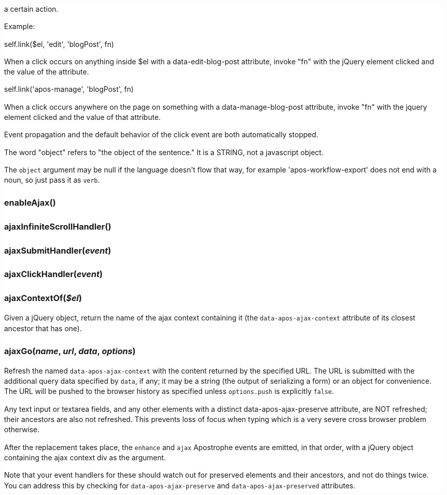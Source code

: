 a certain action.

Example:

self.link($el, 'edit', 'blogPost', fn)

When a click occurs on anything inside $el with a
data-edit-blog-post attribute, invoke
"fn" with the jQuery element clicked and the value
of the attribute.

self.link('apos-manage', 'blogPost', fn)

When a click occurs anywhere on the page
on something with a data-manage-blog-post
attribute, invoke "fn" with the jquery element
clicked and the value of that attribute.

Event propagation and the default behavior of
the click event are both automatically stopped.

The word "object" refers to "the object of the sentence."
It is a STRING, not a javascript object.

The `object` argument may be null if the language doesn't
flow that way, for example 'apos-workflow-export' does not
end with a noun, so just pass it as `verb`.
### enableAjax()

### ajaxInfiniteScrollHandler()

### ajaxSubmitHandler(*event*)

### ajaxClickHandler(*event*)

### ajaxContextOf(*$el*)
Given a jQuery object, return the name of the ajax context containing it
(the `data-apos-ajax-context` attribute of its closest ancestor that has one).
### ajaxGo(*name*, *url*, *data*, *options*)
Refresh the named `data-apos-ajax-context` with the content returned by the specified
URL. The URL is submitted with the additional query data specified by `data`, if any;
it may be a string (the output of serializing a form) or an object for convenience.
The URL will be pushed to the browser history as specified unless `options.push`
is explicitly `false`.

Any text input or textarea fields, and any other elements with a distinct data-apos-ajax-preserve
attribute, are NOT refreshed; their ancestors are also not refreshed. This prevents loss of
focus when typing which is a very severe cross browser problem otherwise.

After the replacement takes place, the `enhance` and `ajax` Apostrophe events
are emitted, in that order, with a jQuery object containing the ajax context div
as the argument.

Note that your event handlers for these should watch out for preserved elements and
their ancestors, and not do things twice. You can address this by checking for
`data-apos-ajax-preserve` and `data-apos-ajax-preserved` attributes.
